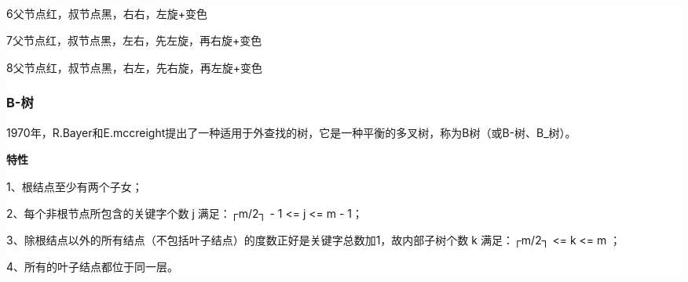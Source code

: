 6父节点红，叔节点黑，右右，左旋+变色

7父节点红，叔节点黑，左右，先左旋，再右旋+变色

8父节点红，叔节点黑，右左，先右旋，再左旋+变色

### B-树

1970年，R.Bayer和E.mccreight提出了一种适用于外查找的树，它是一种平衡的多叉树，称为B树（或B-树、B_树）。

**特性**

1、根结点至少有两个子女；

2、每个非根节点所包含的关键字个数 j 满足：┌m/2┐ - 1 <= j <= m - 1；

3、除根结点以外的所有结点（不包括叶子结点）的度数正好是关键字总数加1，故内部子树个数 k 满足：┌m/2┐ <= k <= m ；

4、所有的叶子结点都位于同一层。